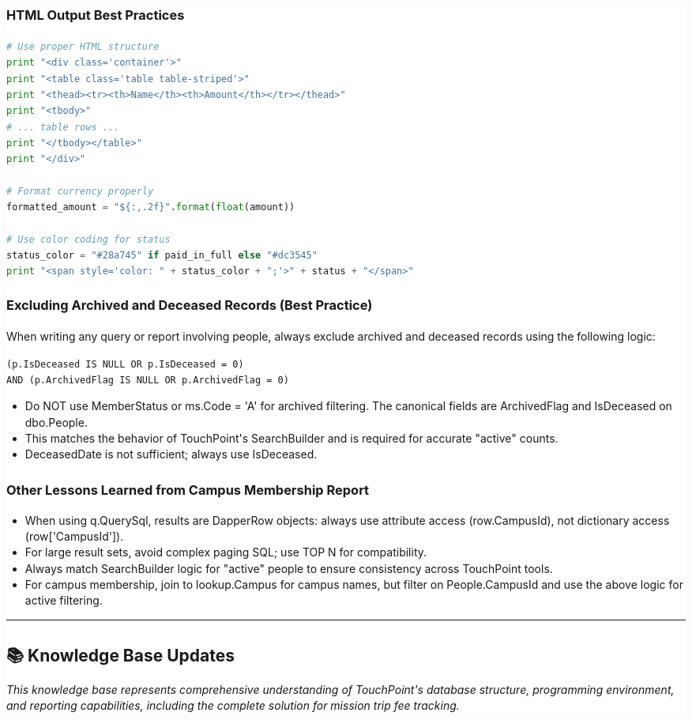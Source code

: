 ### **HTML Output Best Practices**
```python
# Use proper HTML structure
print "<div class='container'>"
print "<table class='table table-striped'>"
print "<thead><tr><th>Name</th><th>Amount</th></tr></thead>"
print "<tbody>"
# ... table rows ...
print "</tbody></table>"
print "</div>"

# Format currency properly
formatted_amount = "${:,.2f}".format(float(amount))

# Use color coding for status
status_color = "#28a745" if paid_in_full else "#dc3545"
print "<span style='color: " + status_color + ";'>" + status + "</span>"
```

### **Excluding Archived and Deceased Records (Best Practice)**

When writing any query or report involving people, always exclude archived and deceased records using the following logic:

    (p.IsDeceased IS NULL OR p.IsDeceased = 0)
    AND (p.ArchivedFlag IS NULL OR p.ArchivedFlag = 0)

- Do NOT use MemberStatus or ms.Code = 'A' for archived filtering. The canonical fields are ArchivedFlag and IsDeceased on dbo.People.
- This matches the behavior of TouchPoint's SearchBuilder and is required for accurate "active" counts.
- DeceasedDate is not sufficient; always use IsDeceased.

### **Other Lessons Learned from Campus Membership Report**
- When using q.QuerySql, results are DapperRow objects: always use attribute access (row.CampusId), not dictionary access (row['CampusId']).
- For large result sets, avoid complex paging SQL; use TOP N for compatibility.
- Always match SearchBuilder logic for "active" people to ensure consistency across TouchPoint tools.
- For campus membership, join to lookup.Campus for campus names, but filter on People.CampusId and use the above logic for active filtering.

---

## 📚 **Knowledge Base Updates**

*This knowledge base represents comprehensive understanding of TouchPoint's database structure, programming environment, and reporting capabilities, including the complete solution for mission trip fee tracking.*